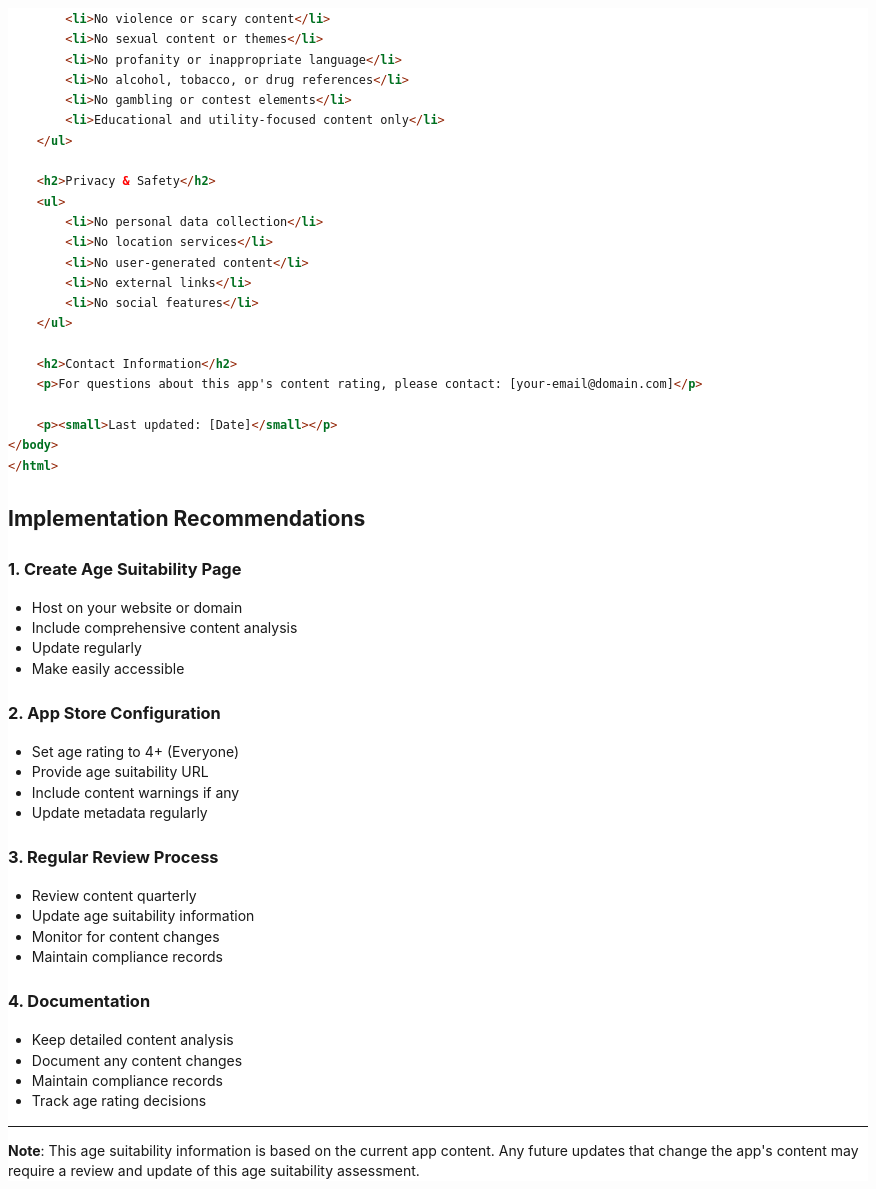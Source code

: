 ```html
        <li>No violence or scary content</li>
        <li>No sexual content or themes</li>
        <li>No profanity or inappropriate language</li>
        <li>No alcohol, tobacco, or drug references</li>
        <li>No gambling or contest elements</li>
        <li>Educational and utility-focused content only</li>
    </ul>
    
    <h2>Privacy & Safety</h2>
    <ul>
        <li>No personal data collection</li>
        <li>No location services</li>
        <li>No user-generated content</li>
        <li>No external links</li>
        <li>No social features</li>
    </ul>
    
    <h2>Contact Information</h2>
    <p>For questions about this app's content rating, please contact: [your-email@domain.com]</p>
    
    <p><small>Last updated: [Date]</small></p>
</body>
</html>
```

## Implementation Recommendations

### **1. Create Age Suitability Page**
- Host on your website or domain
- Include comprehensive content analysis
- Update regularly
- Make easily accessible

### **2. App Store Configuration**
- Set age rating to 4+ (Everyone)
- Provide age suitability URL
- Include content warnings if any
- Update metadata regularly

### **3. Regular Review Process**
- Review content quarterly
- Update age suitability information
- Monitor for content changes
- Maintain compliance records

### **4. Documentation**
- Keep detailed content analysis
- Document any content changes
- Maintain compliance records
- Track age rating decisions

---

**Note**: This age suitability information is based on the current app content. Any future updates that change the app's content may require a review and update of this age suitability assessment.
